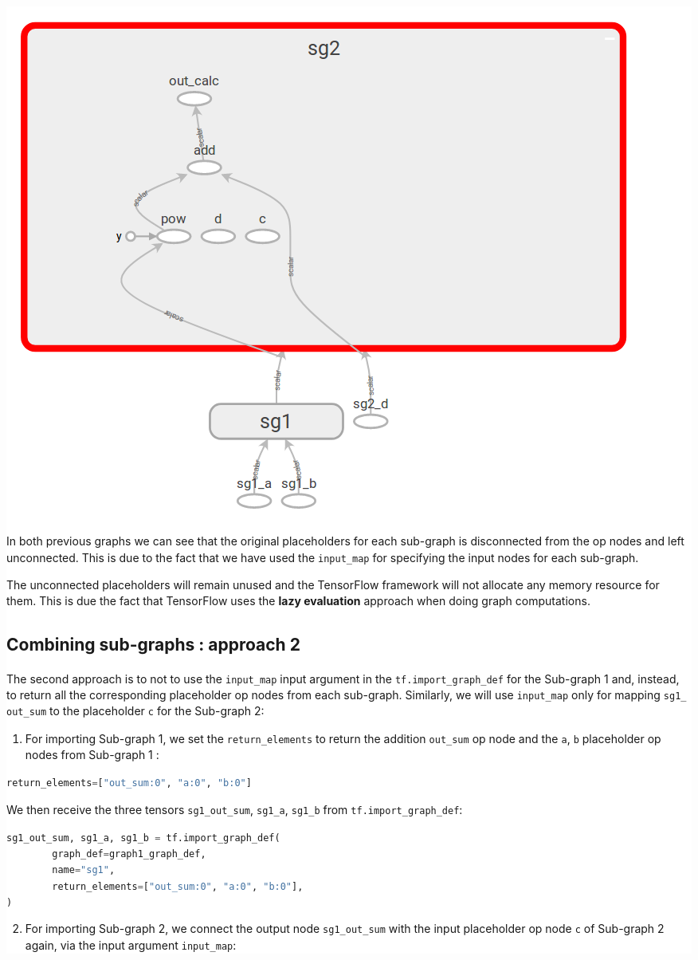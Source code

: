 ![graph](graphs/graph_composed_sg2.png)

In both previous graphs we can see that the original placeholders for each sub-graph is disconnected from the op nodes and left unconnected. This is due to the fact that we have used the `input_map` for specifying the input nodes for each sub-graph.

The unconnected placeholders will remain unused and the TensorFlow framework will not allocate any memory resource for them. This is due the fact that TensorFlow uses the **lazy evaluation** approach when doing graph computations.

## Combining sub-graphs : approach 2

The second approach is to not to use the `input_map` input argument in the `tf.import_graph_def` for the Sub-graph 1 and, instead, to return all the corresponding placeholder op nodes from each sub-graph. Similarly, we will use `input_map` only for mapping `sg1_out_sum` to the placeholder `c` for the Sub-graph 2:

  1. For importing Sub-graph 1, we set the `return_elements` to return the addition `out_sum` op node and the `a`, `b` placeholder op nodes from Sub-graph 1 :
  ```python
  return_elements=["out_sum:0", "a:0", "b:0"]
  ```
  We then receive the three tensors `sg1_out_sum`, `sg1_a`, `sg1_b` from `tf.import_graph_def`:
  ```python
  sg1_out_sum, sg1_a, sg1_b = tf.import_graph_def(
          graph_def=graph1_graph_def,
          name="sg1",
          return_elements=["out_sum:0", "a:0", "b:0"],
  )
  ```
  2. For importing Sub-graph 2, we connect the output node `sg1_out_sum` with the input placeholder op node `c` of Sub-graph 2 again, via the input argument `input_map`:
  ```python
  ```
